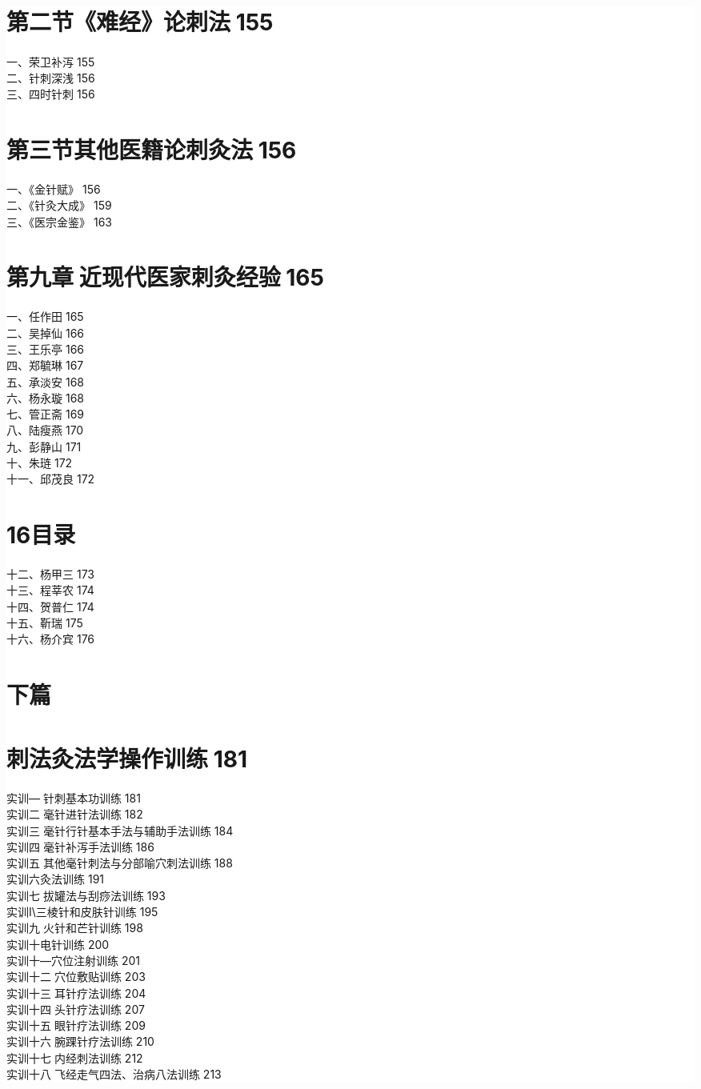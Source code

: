 # 第二节《难经》论刺法 155  

一、荣卫补泻 155  
二、针刺深浅 156  
三、四时针刺 156  

# 第三节其他医籍论刺灸法 156  

一、《金针赋》 156  
二、《针灸大成》 159  
三、《医宗金鉴》 163  

# 第九章 近现代医家刺灸经验 165  

一、任作田 165   
二、吴掉仙 166   
三、王乐亭 166   
四、郑毓琳 167   
五、承淡安 168   
六、杨永璇 168   
七、管正斋 169   
八、陆瘦燕 170   
九、彭静山 171   
十、朱琏 172   
十一、邱茂良 172  

# 16目录  

十二、杨甲三 173  
十三、程莘农 174  
十四、贺普仁 174  
十五、靳瑞 175  
十六、杨介宾 176  

# 下篇  

# 刺法灸法学操作训练 181  

实训— 针刺基本功训练 181  
实训二 毫针进针法训练 182  
实训三 毫针行针基本手法与辅助手法训练 184  
实训四 毫针补泻手法训练 186  
实训五 其他毫针刺法与分部喻穴刺法训练 188  
实训六灸法训练 191  
实训七 拔罐法与刮痧法训练 193  
实训I\三棱针和皮肤针训练 195  
实训九 火针和芒针训练 198  
实训十电针训练 200  
实训十—穴位注射训练 201  
实训十二 穴位敷贴训练 203  
实训十三 耳针疗法训练 204  
实训十四 头针疗法训练 207  
实训十五 眼针疗法训练 209  
实训十六 腕踝针疗法训练 210  
实训十七 内经刺法训练 212  
实训十八 飞经走气四法、治病八法训练 213  
